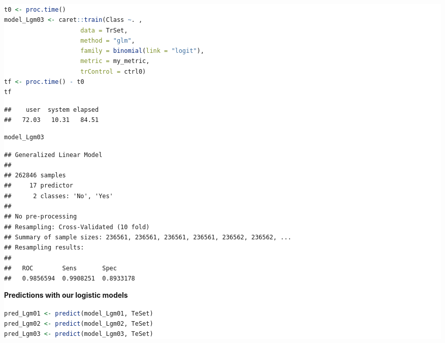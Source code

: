 ``` r
t0 <- proc.time()
model_Lgm03 <- caret::train(Class ~. ,
                     data = TrSet,
                     method = "glm",
                     family = binomial(link = "logit"),
                     metric = my_metric,
                     trControl = ctrl0)
tf <- proc.time() - t0
tf
```

    ##    user  system elapsed
    ##   72.03   10.31   84.51

``` r
model_Lgm03
```

    ## Generalized Linear Model
    ##
    ## 262846 samples
    ##     17 predictor
    ##      2 classes: 'No', 'Yes'
    ##
    ## No pre-processing
    ## Resampling: Cross-Validated (10 fold)
    ## Summary of sample sizes: 236561, 236561, 236561, 236561, 236562, 236562, ...
    ## Resampling results:
    ##
    ##   ROC        Sens       Spec
    ##   0.9856594  0.9908251  0.8933178

**Predictions with our logistic models**

``` r
pred_Lgm01 <- predict(model_Lgm01, TeSet)
pred_Lgm02 <- predict(model_Lgm02, TeSet)
pred_Lgm03 <- predict(model_Lgm03, TeSet)
```
